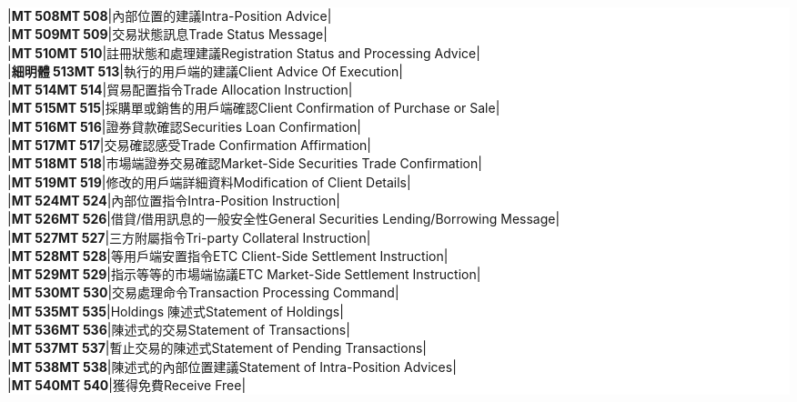 |<span data-ttu-id="d6a9f-481">**MT 508**</span><span class="sxs-lookup"><span data-stu-id="d6a9f-481">**MT 508**</span></span>|<span data-ttu-id="d6a9f-482">內部位置的建議</span><span class="sxs-lookup"><span data-stu-id="d6a9f-482">Intra-Position Advice</span></span>|  
|<span data-ttu-id="d6a9f-483">**MT 509**</span><span class="sxs-lookup"><span data-stu-id="d6a9f-483">**MT 509**</span></span>|<span data-ttu-id="d6a9f-484">交易狀態訊息</span><span class="sxs-lookup"><span data-stu-id="d6a9f-484">Trade Status Message</span></span>|  
|<span data-ttu-id="d6a9f-485">**MT 510**</span><span class="sxs-lookup"><span data-stu-id="d6a9f-485">**MT 510**</span></span>|<span data-ttu-id="d6a9f-486">註冊狀態和處理建議</span><span class="sxs-lookup"><span data-stu-id="d6a9f-486">Registration Status and Processing Advice</span></span>|  
|<span data-ttu-id="d6a9f-487">**細明體 513**</span><span class="sxs-lookup"><span data-stu-id="d6a9f-487">**MT 513**</span></span>|<span data-ttu-id="d6a9f-488">執行的用戶端的建議</span><span class="sxs-lookup"><span data-stu-id="d6a9f-488">Client Advice Of Execution</span></span>|  
|<span data-ttu-id="d6a9f-489">**MT 514**</span><span class="sxs-lookup"><span data-stu-id="d6a9f-489">**MT 514**</span></span>|<span data-ttu-id="d6a9f-490">貿易配置指令</span><span class="sxs-lookup"><span data-stu-id="d6a9f-490">Trade Allocation Instruction</span></span>|  
|<span data-ttu-id="d6a9f-491">**MT 515**</span><span class="sxs-lookup"><span data-stu-id="d6a9f-491">**MT 515**</span></span>|<span data-ttu-id="d6a9f-492">採購單或銷售的用戶端確認</span><span class="sxs-lookup"><span data-stu-id="d6a9f-492">Client Confirmation of Purchase or Sale</span></span>|  
|<span data-ttu-id="d6a9f-493">**MT 516**</span><span class="sxs-lookup"><span data-stu-id="d6a9f-493">**MT 516**</span></span>|<span data-ttu-id="d6a9f-494">證券貸款確認</span><span class="sxs-lookup"><span data-stu-id="d6a9f-494">Securities Loan Confirmation</span></span>|  
|<span data-ttu-id="d6a9f-495">**MT 517**</span><span class="sxs-lookup"><span data-stu-id="d6a9f-495">**MT 517**</span></span>|<span data-ttu-id="d6a9f-496">交易確認感受</span><span class="sxs-lookup"><span data-stu-id="d6a9f-496">Trade Confirmation Affirmation</span></span>|  
|<span data-ttu-id="d6a9f-497">**MT 518**</span><span class="sxs-lookup"><span data-stu-id="d6a9f-497">**MT 518**</span></span>|<span data-ttu-id="d6a9f-498">市場端證券交易確認</span><span class="sxs-lookup"><span data-stu-id="d6a9f-498">Market-Side Securities Trade Confirmation</span></span>|  
|<span data-ttu-id="d6a9f-499">**MT 519**</span><span class="sxs-lookup"><span data-stu-id="d6a9f-499">**MT 519**</span></span>|<span data-ttu-id="d6a9f-500">修改的用戶端詳細資料</span><span class="sxs-lookup"><span data-stu-id="d6a9f-500">Modification of Client Details</span></span>|  
|<span data-ttu-id="d6a9f-501">**MT 524**</span><span class="sxs-lookup"><span data-stu-id="d6a9f-501">**MT 524**</span></span>|<span data-ttu-id="d6a9f-502">內部位置指令</span><span class="sxs-lookup"><span data-stu-id="d6a9f-502">Intra-Position Instruction</span></span>|  
|<span data-ttu-id="d6a9f-503">**MT 526**</span><span class="sxs-lookup"><span data-stu-id="d6a9f-503">**MT 526**</span></span>|<span data-ttu-id="d6a9f-504">借貸/借用訊息的一般安全性</span><span class="sxs-lookup"><span data-stu-id="d6a9f-504">General Securities Lending/Borrowing Message</span></span>|  
|<span data-ttu-id="d6a9f-505">**MT 527**</span><span class="sxs-lookup"><span data-stu-id="d6a9f-505">**MT 527**</span></span>|<span data-ttu-id="d6a9f-506">三方附屬指令</span><span class="sxs-lookup"><span data-stu-id="d6a9f-506">Tri-party Collateral Instruction</span></span>|  
|<span data-ttu-id="d6a9f-507">**MT 528**</span><span class="sxs-lookup"><span data-stu-id="d6a9f-507">**MT 528**</span></span>|<span data-ttu-id="d6a9f-508">等用戶端安置指令</span><span class="sxs-lookup"><span data-stu-id="d6a9f-508">ETC Client-Side Settlement Instruction</span></span>|  
|<span data-ttu-id="d6a9f-509">**MT 529**</span><span class="sxs-lookup"><span data-stu-id="d6a9f-509">**MT 529**</span></span>|<span data-ttu-id="d6a9f-510">指示等等的市場端協議</span><span class="sxs-lookup"><span data-stu-id="d6a9f-510">ETC Market-Side Settlement Instruction</span></span>|  
|<span data-ttu-id="d6a9f-511">**MT 530**</span><span class="sxs-lookup"><span data-stu-id="d6a9f-511">**MT 530**</span></span>|<span data-ttu-id="d6a9f-512">交易處理命令</span><span class="sxs-lookup"><span data-stu-id="d6a9f-512">Transaction Processing Command</span></span>|  
|<span data-ttu-id="d6a9f-513">**MT 535**</span><span class="sxs-lookup"><span data-stu-id="d6a9f-513">**MT 535**</span></span>|<span data-ttu-id="d6a9f-514">Holdings 陳述式</span><span class="sxs-lookup"><span data-stu-id="d6a9f-514">Statement of Holdings</span></span>|  
|<span data-ttu-id="d6a9f-515">**MT 536**</span><span class="sxs-lookup"><span data-stu-id="d6a9f-515">**MT 536**</span></span>|<span data-ttu-id="d6a9f-516">陳述式的交易</span><span class="sxs-lookup"><span data-stu-id="d6a9f-516">Statement of Transactions</span></span>|  
|<span data-ttu-id="d6a9f-517">**MT 537**</span><span class="sxs-lookup"><span data-stu-id="d6a9f-517">**MT 537**</span></span>|<span data-ttu-id="d6a9f-518">暫止交易的陳述式</span><span class="sxs-lookup"><span data-stu-id="d6a9f-518">Statement of Pending Transactions</span></span>|  
|<span data-ttu-id="d6a9f-519">**MT 538**</span><span class="sxs-lookup"><span data-stu-id="d6a9f-519">**MT 538**</span></span>|<span data-ttu-id="d6a9f-520">陳述式的內部位置建議</span><span class="sxs-lookup"><span data-stu-id="d6a9f-520">Statement of Intra-Position Advices</span></span>|  
|<span data-ttu-id="d6a9f-521">**MT 540**</span><span class="sxs-lookup"><span data-stu-id="d6a9f-521">**MT 540**</span></span>|<span data-ttu-id="d6a9f-522">獲得免費</span><span class="sxs-lookup"><span data-stu-id="d6a9f-522">Receive Free</span></span>|  